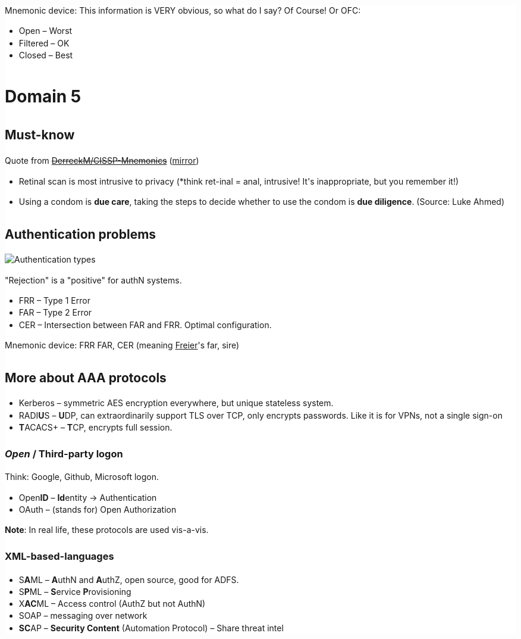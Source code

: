 Mnemonic device: This information is VERY obvious, so what do I say? Of Course! Or OFC:

* Open – Worst
* Filtered – OK
* Closed – Best

# Domain 5

## Must-know

Quote from ~~[DerreckM/CISSP-Mnemonics](https://github.com/DerreckM/CISSP-Mnemonics)~~ ([mirror](https://github.com/khwajaimran/CISSP-Mnemonics))

* Retinal scan is most intrusive to privacy (*think ret-inal = anal, intrusive!  It's inappropriate, but you remember it!) 

* Using a condom is **due care**, taking the steps to decide whether to use the condom is **due diligence**. (Source: Luke Ahmed)

## Authentication problems

![Authentication types](https://datavizblog.files.wordpress.com/2014/05/type-i-and-type-ii-errors-simplified.jpg)  

"Rejection" is a "positive" for authN systems.

* FRR – Type 1 Error
* FAR – Type 2 Error
* CER – Intersection between FAR and FRR. Optimal configuration.

Mnemonic device: FRR FAR, CER (meaning [Freier](https://en.wiktionary.org/wiki/Freier#Noun)'s far, sire)

## More about AAA protocols

* Kerberos – symmetric AES encryption everywhere, but unique stateless system.
* RADI**U**S – **U**DP, can extraordinarily support TLS over TCP, only encrypts passwords. Like it is for VPNs, not a single sign-on
* **T**ACACS+ – **T**CP, encrypts full session.

### *Open* / Third-party logon

Think: Google, Github, Microsoft logon.

* Open**ID** – **Id**entity → Authentication
* OAuth – (stands for) Open Authorization

**Note**: In real life, these protocols are used vis-a-vis.

### XML-based-languages

* S**A**ML – **A**uthN and **A**uthZ, open source, good for ADFS.
* S**P**ML – **S**ervice **P**rovisioning
* X**AC**ML – Access control (AuthZ but not AuthN)
* SOAP – messaging over network
* **SC**AP – **Security Content** (Automation Protocol) – Share threat intel
